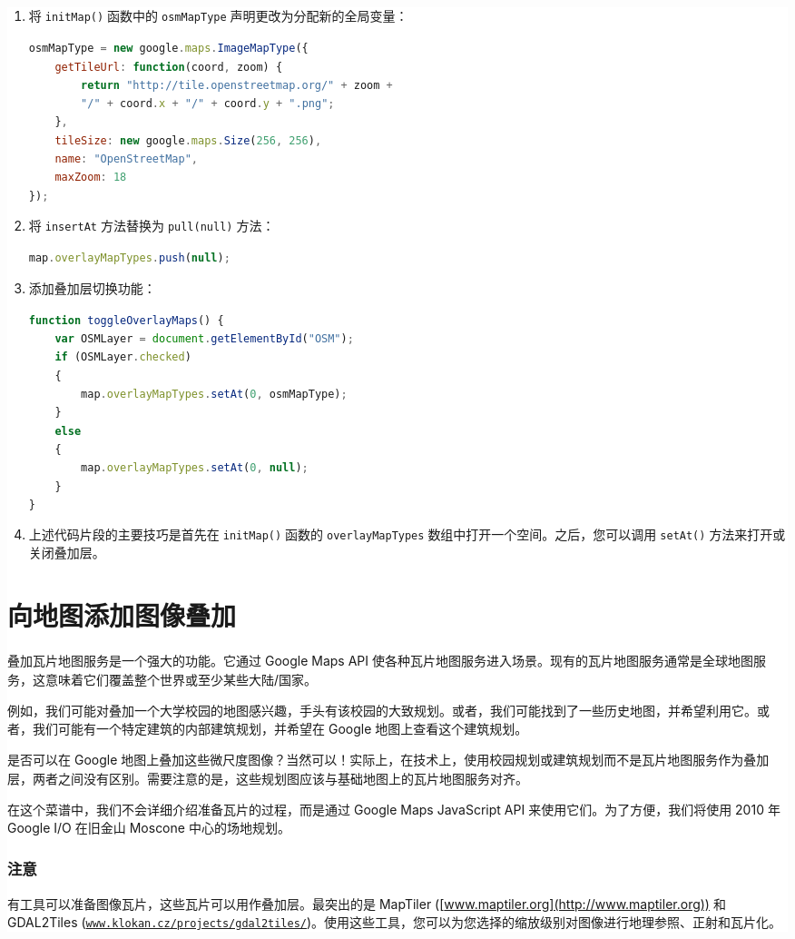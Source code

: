 1.  将 `initMap()` 函数中的 `osmMapType` 声明更改为分配新的全局变量：

    ```js
    osmMapType = new google.maps.ImageMapType({
        getTileUrl: function(coord, zoom) {
            return "http://tile.openstreetmap.org/" + zoom + 
            "/" + coord.x + "/" + coord.y + ".png";
        },
        tileSize: new google.maps.Size(256, 256),
        name: "OpenStreetMap",
        maxZoom: 18
    });
    ```

1.  将 `insertAt` 方法替换为 `pull(null)` 方法：

    ```js
    map.overlayMapTypes.push(null);
    ```

1.  添加叠加层切换功能：

    ```js
    function toggleOverlayMaps() {
        var OSMLayer = document.getElementById("OSM");
        if (OSMLayer.checked)
        {
            map.overlayMapTypes.setAt(0, osmMapType);
        }
        else
        {
            map.overlayMapTypes.setAt(0, null);
        }
    }
    ```

1.  上述代码片段的主要技巧是首先在 `initMap()` 函数的 `overlayMapTypes` 数组中打开一个空间。之后，您可以调用 `setAt()` 方法来打开或关闭叠加层。

# 向地图添加图像叠加

叠加瓦片地图服务是一个强大的功能。它通过 Google Maps API 使各种瓦片地图服务进入场景。现有的瓦片地图服务通常是全球地图服务，这意味着它们覆盖整个世界或至少某些大陆/国家。

例如，我们可能对叠加一个大学校园的地图感兴趣，手头有该校园的大致规划。或者，我们可能找到了一些历史地图，并希望利用它。或者，我们可能有一个特定建筑的内部建筑规划，并希望在 Google 地图上查看这个建筑规划。

是否可以在 Google 地图上叠加这些微尺度图像？当然可以！实际上，在技术上，使用校园规划或建筑规划而不是瓦片地图服务作为叠加层，两者之间没有区别。需要注意的是，这些规划图应该与基础地图上的瓦片地图服务对齐。

在这个菜谱中，我们不会详细介绍准备瓦片的过程，而是通过 Google Maps JavaScript API 来使用它们。为了方便，我们将使用 2010 年 Google I/O 在旧金山 Moscone 中心的场地规划。

### 注意

有工具可以准备图像瓦片，这些瓦片可以用作叠加层。最突出的是 MapTiler ([www.maptiler.org](http://www.maptiler.org)) 和 GDAL2Tiles ([`www.klokan.cz/projects/gdal2tiles/`](http://www.klokan.cz/projects/gdal2tiles/))。使用这些工具，您可以为您选择的缩放级别对图像进行地理参照、正射和瓦片化。
